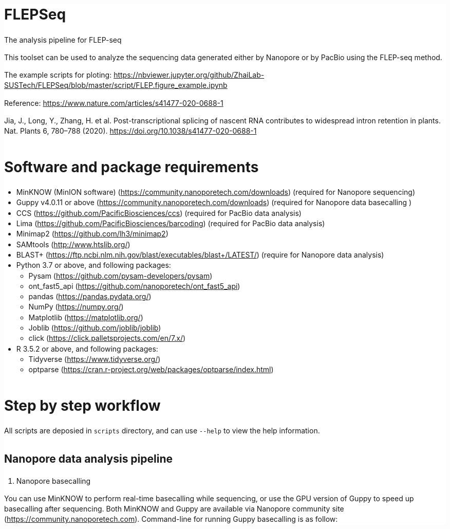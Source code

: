 # FLEPSeq
The analysis pipeline for FLEP-seq

This toolset can be used to analyze the sequencing data generated either by Nanopore or by PacBio using the FLEP-seq method.

The example scripts for ploting: https://nbviewer.jupyter.org/github/ZhaiLab-SUSTech/FLEPSeq/blob/master/script/FLEP.figure_example.ipynb

Reference: https://www.nature.com/articles/s41477-020-0688-1

Jia, J., Long, Y., Zhang, H. et al. Post-transcriptional splicing of nascent RNA contributes to widespread intron retention in plants. Nat. Plants 6, 780–788 (2020). https://doi.org/10.1038/s41477-020-0688-1

# Software and package requirements

* MinKNOW (MinION software) (https://community.nanoporetech.com/downloads) (required for Nanopore sequencing)
* Guppy v4.0.11 or above (https://community.nanoporetech.com/downloads) (required for Nanopore data basecalling )
* CCS (https://github.com/PacificBiosciences/ccs) (required for PacBio data analysis)
* Lima (https://github.com/PacificBiosciences/barcoding) (required for PacBio data analysis)
* Minimap2 (https://github.com/lh3/minimap2)
* SAMtools (http://www.htslib.org/)
* BLAST+ (https://ftp.ncbi.nlm.nih.gov/blast/executables/blast+/LATEST/) (require for Nanopore data analysis)
* Python 3.7 or above, and following packages:
  * Pysam (https://github.com/pysam-developers/pysam)
  * ont_fast5_api (https://github.com/nanoporetech/ont_fast5_api)
  * pandas (https://pandas.pydata.org/)
  * NumPy (https://numpy.org/)
  * Matplotlib (https://matplotlib.org/)
  * Joblib (https://github.com/joblib/joblib)
  * click (https://click.palletsprojects.com/en/7.x/)
* R 3.5.2 or above, and following packages:
  * Tidyverse (https://www.tidyverse.org/)
  * optparse (https://cran.r-project.org/web/packages/optparse/index.html)

# Step by step workflow

All scripts are deposied in `scripts` directory, and can use `--help` to view the help information.

## Nanopore data analysis pipeline

1.	Nanopore basecalling

You can use MinKNOW to perform real-time basecalling while sequencing, or use the GPU version of Guppy to speed up basecalling after sequencing. Both MinKNOW and Guppy are available via Nanopore community site (https://community.nanoporetech.com). Command-line for running Guppy basecalling is as follow:
